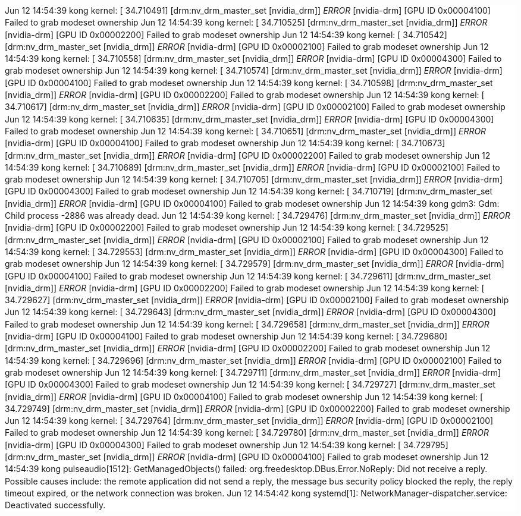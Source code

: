Jun 12 14:54:39 kong kernel: [   34.710491] [drm:nv_drm_master_set [nvidia_drm]] *ERROR* [nvidia-drm] [GPU ID 0x00004100] Failed to grab modeset ownership
Jun 12 14:54:39 kong kernel: [   34.710525] [drm:nv_drm_master_set [nvidia_drm]] *ERROR* [nvidia-drm] [GPU ID 0x00002200] Failed to grab modeset ownership
Jun 12 14:54:39 kong kernel: [   34.710542] [drm:nv_drm_master_set [nvidia_drm]] *ERROR* [nvidia-drm] [GPU ID 0x00002100] Failed to grab modeset ownership
Jun 12 14:54:39 kong kernel: [   34.710558] [drm:nv_drm_master_set [nvidia_drm]] *ERROR* [nvidia-drm] [GPU ID 0x00004300] Failed to grab modeset ownership
Jun 12 14:54:39 kong kernel: [   34.710574] [drm:nv_drm_master_set [nvidia_drm]] *ERROR* [nvidia-drm] [GPU ID 0x00004100] Failed to grab modeset ownership
Jun 12 14:54:39 kong kernel: [   34.710598] [drm:nv_drm_master_set [nvidia_drm]] *ERROR* [nvidia-drm] [GPU ID 0x00002200] Failed to grab modeset ownership
Jun 12 14:54:39 kong kernel: [   34.710617] [drm:nv_drm_master_set [nvidia_drm]] *ERROR* [nvidia-drm] [GPU ID 0x00002100] Failed to grab modeset ownership
Jun 12 14:54:39 kong kernel: [   34.710635] [drm:nv_drm_master_set [nvidia_drm]] *ERROR* [nvidia-drm] [GPU ID 0x00004300] Failed to grab modeset ownership
Jun 12 14:54:39 kong kernel: [   34.710651] [drm:nv_drm_master_set [nvidia_drm]] *ERROR* [nvidia-drm] [GPU ID 0x00004100] Failed to grab modeset ownership
Jun 12 14:54:39 kong kernel: [   34.710673] [drm:nv_drm_master_set [nvidia_drm]] *ERROR* [nvidia-drm] [GPU ID 0x00002200] Failed to grab modeset ownership
Jun 12 14:54:39 kong kernel: [   34.710689] [drm:nv_drm_master_set [nvidia_drm]] *ERROR* [nvidia-drm] [GPU ID 0x00002100] Failed to grab modeset ownership
Jun 12 14:54:39 kong kernel: [   34.710705] [drm:nv_drm_master_set [nvidia_drm]] *ERROR* [nvidia-drm] [GPU ID 0x00004300] Failed to grab modeset ownership
Jun 12 14:54:39 kong kernel: [   34.710719] [drm:nv_drm_master_set [nvidia_drm]] *ERROR* [nvidia-drm] [GPU ID 0x00004100] Failed to grab modeset ownership
Jun 12 14:54:39 kong gdm3: Gdm: Child process -2886 was already dead.
Jun 12 14:54:39 kong kernel: [   34.729476] [drm:nv_drm_master_set [nvidia_drm]] *ERROR* [nvidia-drm] [GPU ID 0x00002200] Failed to grab modeset ownership
Jun 12 14:54:39 kong kernel: [   34.729525] [drm:nv_drm_master_set [nvidia_drm]] *ERROR* [nvidia-drm] [GPU ID 0x00002100] Failed to grab modeset ownership
Jun 12 14:54:39 kong kernel: [   34.729553] [drm:nv_drm_master_set [nvidia_drm]] *ERROR* [nvidia-drm] [GPU ID 0x00004300] Failed to grab modeset ownership
Jun 12 14:54:39 kong kernel: [   34.729579] [drm:nv_drm_master_set [nvidia_drm]] *ERROR* [nvidia-drm] [GPU ID 0x00004100] Failed to grab modeset ownership
Jun 12 14:54:39 kong kernel: [   34.729611] [drm:nv_drm_master_set [nvidia_drm]] *ERROR* [nvidia-drm] [GPU ID 0x00002200] Failed to grab modeset ownership
Jun 12 14:54:39 kong kernel: [   34.729627] [drm:nv_drm_master_set [nvidia_drm]] *ERROR* [nvidia-drm] [GPU ID 0x00002100] Failed to grab modeset ownership
Jun 12 14:54:39 kong kernel: [   34.729643] [drm:nv_drm_master_set [nvidia_drm]] *ERROR* [nvidia-drm] [GPU ID 0x00004300] Failed to grab modeset ownership
Jun 12 14:54:39 kong kernel: [   34.729658] [drm:nv_drm_master_set [nvidia_drm]] *ERROR* [nvidia-drm] [GPU ID 0x00004100] Failed to grab modeset ownership
Jun 12 14:54:39 kong kernel: [   34.729680] [drm:nv_drm_master_set [nvidia_drm]] *ERROR* [nvidia-drm] [GPU ID 0x00002200] Failed to grab modeset ownership
Jun 12 14:54:39 kong kernel: [   34.729696] [drm:nv_drm_master_set [nvidia_drm]] *ERROR* [nvidia-drm] [GPU ID 0x00002100] Failed to grab modeset ownership
Jun 12 14:54:39 kong kernel: [   34.729711] [drm:nv_drm_master_set [nvidia_drm]] *ERROR* [nvidia-drm] [GPU ID 0x00004300] Failed to grab modeset ownership
Jun 12 14:54:39 kong kernel: [   34.729727] [drm:nv_drm_master_set [nvidia_drm]] *ERROR* [nvidia-drm] [GPU ID 0x00004100] Failed to grab modeset ownership
Jun 12 14:54:39 kong kernel: [   34.729749] [drm:nv_drm_master_set [nvidia_drm]] *ERROR* [nvidia-drm] [GPU ID 0x00002200] Failed to grab modeset ownership
Jun 12 14:54:39 kong kernel: [   34.729764] [drm:nv_drm_master_set [nvidia_drm]] *ERROR* [nvidia-drm] [GPU ID 0x00002100] Failed to grab modeset ownership
Jun 12 14:54:39 kong kernel: [   34.729780] [drm:nv_drm_master_set [nvidia_drm]] *ERROR* [nvidia-drm] [GPU ID 0x00004300] Failed to grab modeset ownership
Jun 12 14:54:39 kong kernel: [   34.729795] [drm:nv_drm_master_set [nvidia_drm]] *ERROR* [nvidia-drm] [GPU ID 0x00004100] Failed to grab modeset ownership
Jun 12 14:54:39 kong pulseaudio[1512]: GetManagedObjects() failed: org.freedesktop.DBus.Error.NoReply: Did not receive a reply. Possible causes include: the remote application did not send a reply, the message bus security policy blocked the reply, the reply timeout expired, or the network connection was broken.
Jun 12 14:54:42 kong systemd[1]: NetworkManager-dispatcher.service: Deactivated successfully.